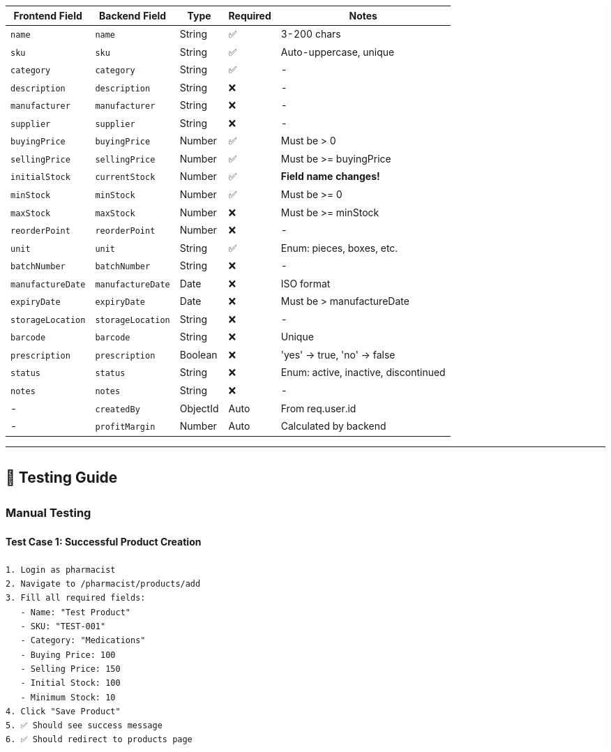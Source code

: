 | Frontend Field | Backend Field | Type | Required | Notes |
|---------------|---------------|------|----------|-------|
| `name` | `name` | String | ✅ | 3-200 chars |
| `sku` | `sku` | String | ✅ | Auto-uppercase, unique |
| `category` | `category` | String | ✅ | - |
| `description` | `description` | String | ❌ | - |
| `manufacturer` | `manufacturer` | String | ❌ | - |
| `supplier` | `supplier` | String | ❌ | - |
| `buyingPrice` | `buyingPrice` | Number | ✅ | Must be > 0 |
| `sellingPrice` | `sellingPrice` | Number | ✅ | Must be >= buyingPrice |
| `initialStock` | `currentStock` | Number | ✅ | **Field name changes!** |
| `minStock` | `minStock` | Number | ✅ | Must be >= 0 |
| `maxStock` | `maxStock` | Number | ❌ | Must be >= minStock |
| `reorderPoint` | `reorderPoint` | Number | ❌ | - |
| `unit` | `unit` | String | ✅ | Enum: pieces, boxes, etc. |
| `batchNumber` | `batchNumber` | String | ❌ | - |
| `manufactureDate` | `manufactureDate` | Date | ❌ | ISO format |
| `expiryDate` | `expiryDate` | Date | ❌ | Must be > manufactureDate |
| `storageLocation` | `storageLocation` | String | ❌ | - |
| `barcode` | `barcode` | String | ❌ | Unique |
| `prescription` | `prescription` | Boolean | ❌ | 'yes' → true, 'no' → false |
| `status` | `status` | String | ❌ | Enum: active, inactive, discontinued |
| `notes` | `notes` | String | ❌ | - |
| - | `createdBy` | ObjectId | Auto | From req.user.id |
| - | `profitMargin` | Number | Auto | Calculated by backend |

---

## 🧪 Testing Guide

### Manual Testing

#### Test Case 1: Successful Product Creation
```
1. Login as pharmacist
2. Navigate to /pharmacist/products/add
3. Fill all required fields:
   - Name: "Test Product"
   - SKU: "TEST-001"
   - Category: "Medications"
   - Buying Price: 100
   - Selling Price: 150
   - Initial Stock: 100
   - Minimum Stock: 10
4. Click "Save Product"
5. ✅ Should see success message
6. ✅ Should redirect to products page
```